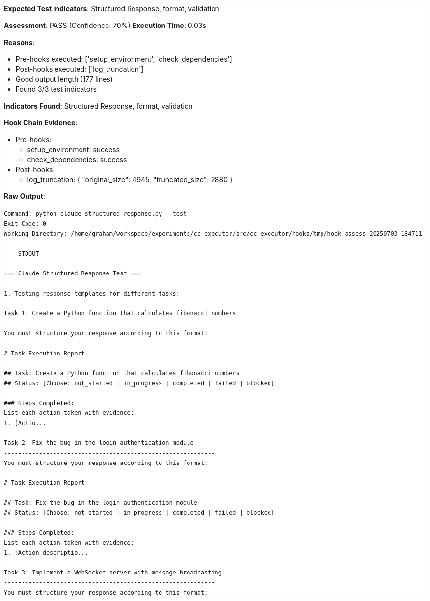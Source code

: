 **Expected Test Indicators**: Structured Response, format, validation

**Assessment**: PASS (Confidence: 70%)
**Execution Time**: 0.03s

**Reasons**:

- Pre-hooks executed: ['setup_environment', 'check_dependencies']
- Post-hooks executed: ['log_truncation']
- Good output length (177 lines)
- Found 3/3 test indicators

**Indicators Found**: Structured Response, format, validation

**Hook Chain Evidence**:
- Pre-hooks:
  - setup_environment: success
  - check_dependencies: success
- Post-hooks:
  - log_truncation: {
  "original_size": 4945,
  "truncated_size": 2880
}

**Raw Output**:
```
Command: python claude_structured_response.py --test
Exit Code: 0
Working Directory: /home/graham/workspace/experiments/cc_executor/src/cc_executor/hooks/tmp/hook_assess_20250703_184711

--- STDOUT ---

=== Claude Structured Response Test ===

1. Testing response templates for different tasks:

Task 1: Create a Python function that calculates fibonacci numbers
------------------------------------------------------------
You must structure your response according to this format:

# Task Execution Report

## Task: Create a Python function that calculates fibonacci numbers
## Status: [Choose: not_started | in_progress | completed | failed | blocked]

### Steps Completed:
List each action taken with evidence:
1. [Actio...

Task 2: Fix the bug in the login authentication module
------------------------------------------------------------
You must structure your response according to this format:

# Task Execution Report

## Task: Fix the bug in the login authentication module
## Status: [Choose: not_started | in_progress | completed | failed | blocked]

### Steps Completed:
List each action taken with evidence:
1. [Action descriptio...

Task 3: Implement a WebSocket server with message broadcasting
------------------------------------------------------------
You must structure your response according to this format:
```